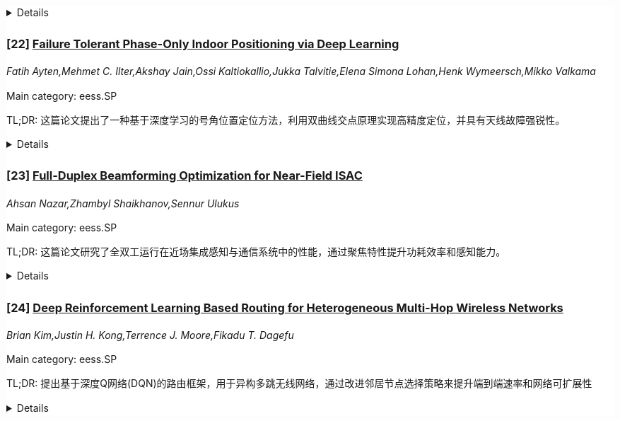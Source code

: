 
<details><summary>Details</summary></details>


### [22] [Failure Tolerant Phase-Only Indoor Positioning via Deep Learning](https://arxiv.org/abs/2508.14739)
*Fatih Ayten,Mehmet C. Ilter,Akshay Jain,Ossi Kaltiokallio,Jukka Talvitie,Elena Simona Lohan,Henk Wymeersch,Mikko Valkama*

Main category: eess.SP

TL;DR: 这篇论文提出了一种基于深度学习的号角位置定位方法，利用双曲线交点原理实现高精度定位，并具有天线故障强锐性。


<details><summary>Details</summary></details>


### [23] [Full-Duplex Beamforming Optimization for Near-Field ISAC](https://arxiv.org/abs/2508.14753)
*Ahsan Nazar,Zhambyl Shaikhanov,Sennur Ulukus*

Main category: eess.SP

TL;DR: 这篇论文研究了全双工运行在近场集成感知与通信系统中的性能，通过聚焦特性提升功耗效率和感知能力。


<details><summary>Details</summary></details>


### [24] [Deep Reinforcement Learning Based Routing for Heterogeneous Multi-Hop Wireless Networks](https://arxiv.org/abs/2508.14884)
*Brian Kim,Justin H. Kong,Terrence J. Moore,Fikadu T. Dagefu*

Main category: eess.SP

TL;DR: 提出基于深度Q网络(DQN)的路由框架，用于异构多跳无线网络，通过改进邻居节点选择策略来提升端到端速率和网络可扩展性


<details><summary>Details</summary></details>
